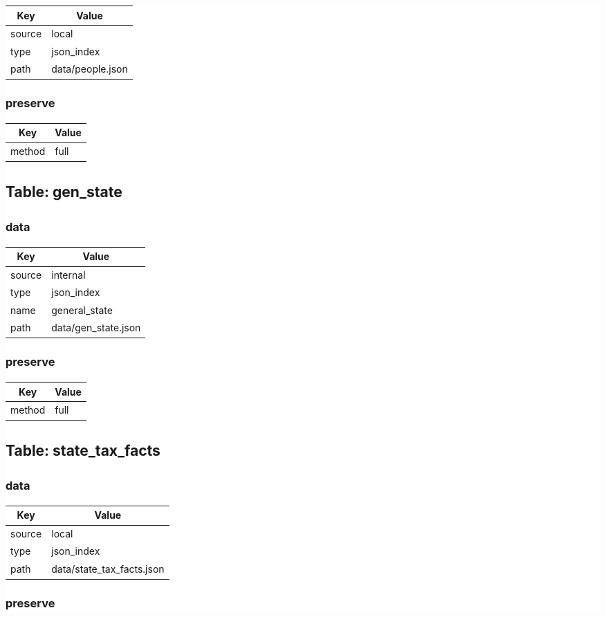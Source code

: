|Key|Value|
|---|---|
|source|local|
|type|json_index|
|path|data/people.json|


### preserve

|Key|Value|
|---|---|
|method|full|


## Table: gen_state

### data

|Key|Value|
|---|---|
|source|internal|
|type|json_index|
|name|general_state|
|path|data/gen_state.json|


### preserve

|Key|Value|
|---|---|
|method|full|


## Table: state_tax_facts

### data

|Key|Value|
|---|---|
|source|local|
|type|json_index|
|path|data/state_tax_facts.json|


### preserve
